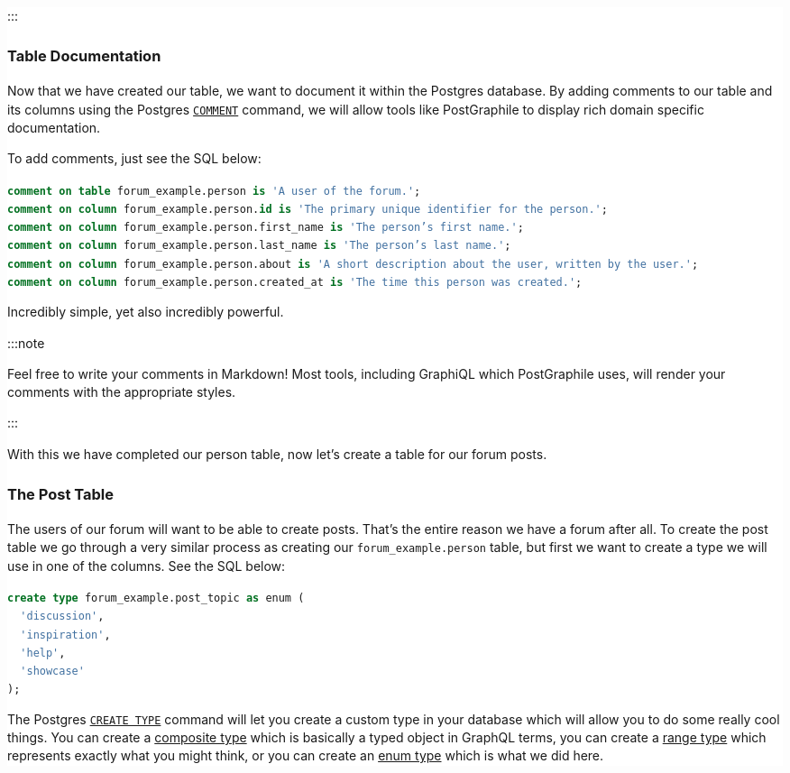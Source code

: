 :::

### Table Documentation

Now that we have created our table, we want to document it within the Postgres
database. By adding comments to our table and its columns using the Postgres
[`COMMENT`](https://www.postgresql.org/docs/current/static/sql-comment.html)
command, we will allow tools like PostGraphile to display rich domain specific
documentation.

To add comments, just see the SQL below:

```sql
comment on table forum_example.person is 'A user of the forum.';
comment on column forum_example.person.id is 'The primary unique identifier for the person.';
comment on column forum_example.person.first_name is 'The person’s first name.';
comment on column forum_example.person.last_name is 'The person’s last name.';
comment on column forum_example.person.about is 'A short description about the user, written by the user.';
comment on column forum_example.person.created_at is 'The time this person was created.';
```

Incredibly simple, yet also incredibly powerful.

:::note

Feel free to write your comments in Markdown! Most tools, including
GraphiQL which PostGraphile uses, will render your comments with the
appropriate styles.

:::

With this we have completed our person table, now let’s create a table for our
forum posts.

### The Post Table

The users of our forum will want to be able to create posts. That’s the entire
reason we have a forum after all. To create the post table we go through a very
similar process as creating our `forum_example.person` table, but first we want
to create a type we will use in one of the columns. See the SQL below:

```sql
create type forum_example.post_topic as enum (
  'discussion',
  'inspiration',
  'help',
  'showcase'
);
```

The Postgres
[`CREATE TYPE`](https://www.postgresql.org/docs/current/static/sql-createtype.html)
command will let you create a custom type in your database which will allow you
to do some really cool things. You can create a
[composite type](https://www.postgresql.org/docs/current/static/rowtypes.html)
which is basically a typed object in GraphQL terms, you can create a
[range type](https://www.postgresql.org/docs/current/static/rangetypes.html)
which represents exactly what you might think, or you can create an
[enum type](https://www.postgresql.org/docs/current/static/datatype-enum.html)
which is what we did here.

